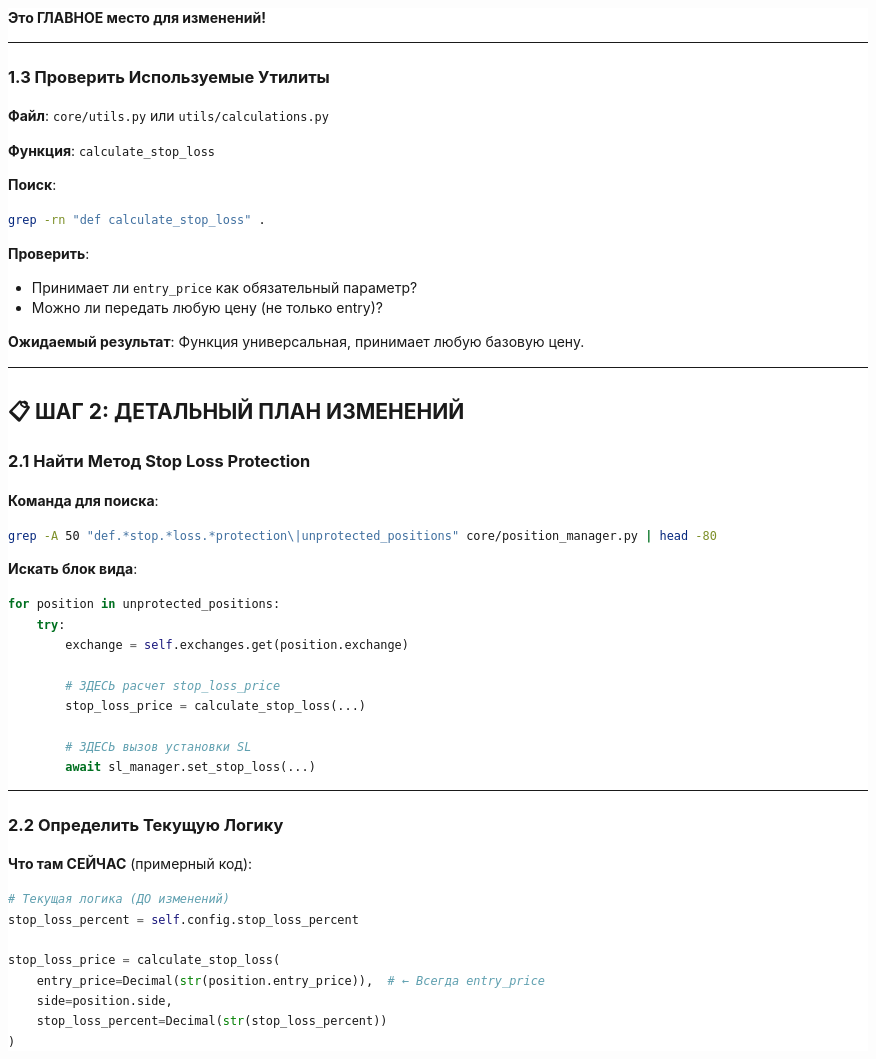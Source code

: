 **Это ГЛАВНОЕ место для изменений!**

---

### 1.3 Проверить Используемые Утилиты

**Файл**: `core/utils.py` или `utils/calculations.py`

**Функция**: `calculate_stop_loss`

**Поиск**:
```bash
grep -rn "def calculate_stop_loss" .
```

**Проверить**:
- Принимает ли `entry_price` как обязательный параметр?
- Можно ли передать любую цену (не только entry)?

**Ожидаемый результат**: Функция универсальная, принимает любую базовую цену.

---

## 📋 ШАГ 2: ДЕТАЛЬНЫЙ ПЛАН ИЗМЕНЕНИЙ

### 2.1 Найти Метод Stop Loss Protection

**Команда для поиска**:
```bash
grep -A 50 "def.*stop.*loss.*protection\|unprotected_positions" core/position_manager.py | head -80
```

**Искать блок вида**:
```python
for position in unprotected_positions:
    try:
        exchange = self.exchanges.get(position.exchange)

        # ЗДЕСЬ расчет stop_loss_price
        stop_loss_price = calculate_stop_loss(...)

        # ЗДЕСЬ вызов установки SL
        await sl_manager.set_stop_loss(...)
```

---

### 2.2 Определить Текущую Логику

**Что там СЕЙЧАС** (примерный код):

```python
# Текущая логика (ДО изменений)
stop_loss_percent = self.config.stop_loss_percent

stop_loss_price = calculate_stop_loss(
    entry_price=Decimal(str(position.entry_price)),  # ← Всегда entry_price
    side=position.side,
    stop_loss_percent=Decimal(str(stop_loss_percent))
)
```
